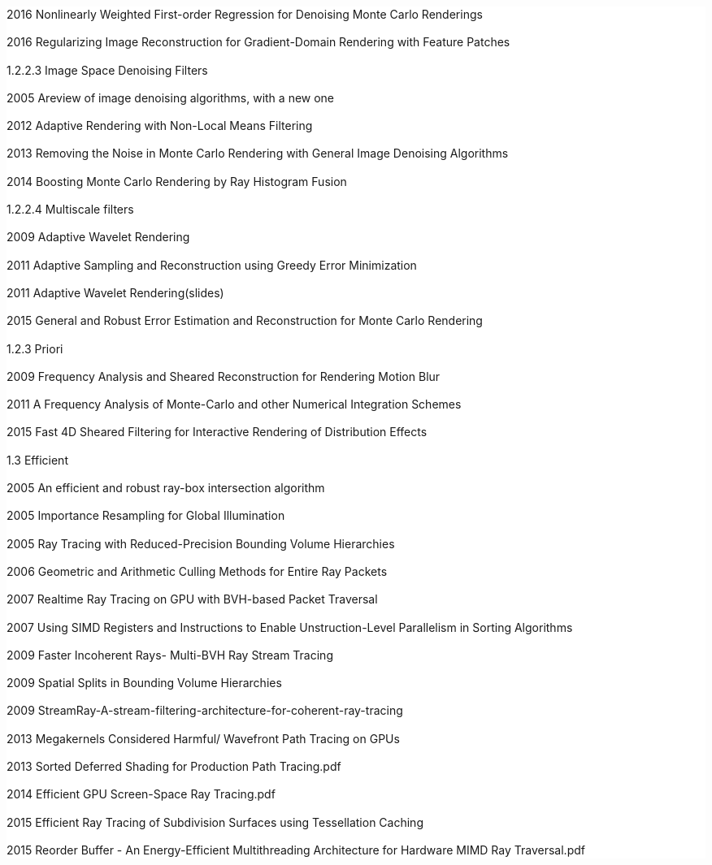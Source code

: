 2016 Nonlinearly Weighted First-order Regression for Denoising Monte Carlo Renderings

2016 Regularizing Image Reconstruction for Gradient-Domain Rendering with Feature Patches


1.2.2.3 Image Space Denoising Filters

2005 Areview of image denoising algorithms, with a new one

2012 Adaptive Rendering with Non-Local Means Filtering

2013 Removing the Noise in Monte Carlo Rendering with General Image Denoising Algorithms

2014 Boosting Monte Carlo Rendering by Ray Histogram Fusion


1.2.2.4 Multiscale filters

2009 Adaptive Wavelet Rendering

2011 Adaptive Sampling and Reconstruction using Greedy Error Minimization

2011 Adaptive Wavelet Rendering(slides)

2015 General and Robust Error Estimation and Reconstruction for Monte Carlo Rendering


1.2.3 Priori

2009 Frequency Analysis and Sheared Reconstruction for Rendering Motion Blur

2011 A Frequency Analysis of Monte-Carlo and other Numerical Integration Schemes

2015 Fast 4D Sheared Filtering for Interactive Rendering of Distribution Effects


1.3 Efficient

2005 An efficient and robust ray-box intersection algorithm

2005 Importance Resampling for Global Illumination

2005 Ray Tracing with Reduced-Precision Bounding Volume Hierarchies

2006 Geometric and Arithmetic Culling Methods for Entire Ray Packets

2007 Realtime Ray Tracing on GPU with BVH-based Packet Traversal

2007 Using SIMD Registers and Instructions to Enable Unstruction-Level Parallelism in Sorting Algorithms

2009 Faster Incoherent Rays- Multi-BVH Ray Stream Tracing

2009 Spatial Splits in Bounding Volume Hierarchies

2009 StreamRay-A-stream-filtering-architecture-for-coherent-ray-tracing

2013 Megakernels Considered Harmful/ Wavefront Path Tracing on GPUs

2013 Sorted Deferred Shading for Production Path Tracing.pdf

2014 Efficient GPU Screen-Space Ray Tracing.pdf

2015 Efficient Ray Tracing of Subdivision Surfaces using Tessellation Caching

2015 Reorder Buffer - An Energy-Efficient Multithreading Architecture for Hardware MIMD Ray Traversal.pdf
